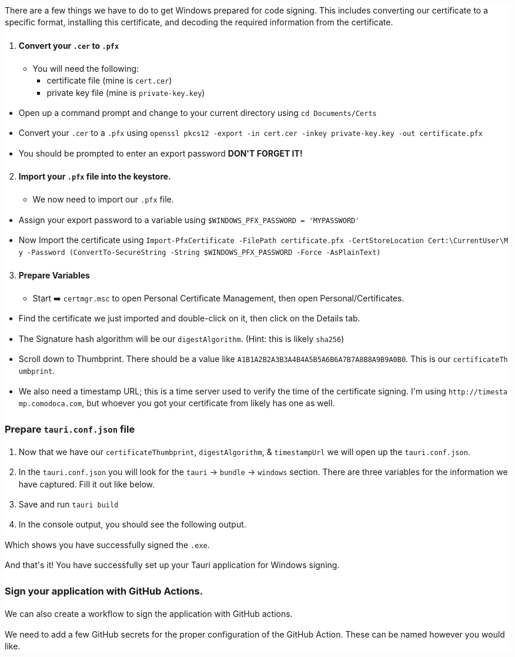 There are a few things we have to do to get Windows prepared for code signing. This includes converting our certificate to a specific format, installing this certificate, and decoding the required information from the certificate.

1. #### Convert your `.cer` to `.pfx`
   - You will need the following:
     - certificate file (mine is `cert.cer`)
     - private key file (mine is `private-key.key`)

- Open up a command prompt and change to your current directory using `cd Documents/Certs`

- Convert your `.cer` to a `.pfx` using `openssl pkcs12 -export -in cert.cer -inkey private-key.key -out certificate.pfx`

- You should be prompted to enter an export password **DON'T FORGET IT!**

2. #### Import your `.pfx` file into the keystore.
   - We now need to import our `.pfx` file.

- Assign your export password to a variable using `$WINDOWS_PFX_PASSWORD = 'MYPASSWORD'`

- Now Import the certificate using `Import-PfxCertificate -FilePath certificate.pfx -CertStoreLocation Cert:\CurrentUser\My -Password (ConvertTo-SecureString -String $WINDOWS_PFX_PASSWORD -Force -AsPlainText)`

3. #### Prepare Variables
   - Start ➡️ `certmgr.msc` to open Personal Certificate Management, then open Personal/Certificates.

- Find the certificate we just imported and double-click on it, then click on the Details tab.

- The Signature hash algorithm will be our `digestAlgorithm`. (Hint: this is likely `sha256`)

- Scroll down to Thumbprint. There should be a value like `A1B1A2B2A3B3A4B4A5B5A6B6A7B7A8B8A9B9A0B0`. This is our `certificateThumbprint`.

- We also need a timestamp URL; this is a time server used to verify the time of the certificate signing. I'm using `http://timestamp.comodoca.com`, but whoever you got your certificate from likely has one as well.

### Prepare `tauri.conf.json` file

1. Now that we have our `certificateThumbprint`, `digestAlgorithm`, & `timestampUrl` we will open up the `tauri.conf.json`.

2. In the `tauri.conf.json` you will look for the `tauri` -> `bundle` -> `windows` section. There are three variables for the information we have captured. Fill it out like below.

3. Save and run `tauri build`

4. In the console output, you should see the following output.

Which shows you have successfully signed the `.exe`.

And that's it! You have successfully set up your Tauri application for Windows signing.

### Sign your application with GitHub Actions.

We can also create a workflow to sign the application with GitHub actions.

We need to add a few GitHub secrets for the proper configuration of the GitHub Action. These can be named however you would like.
